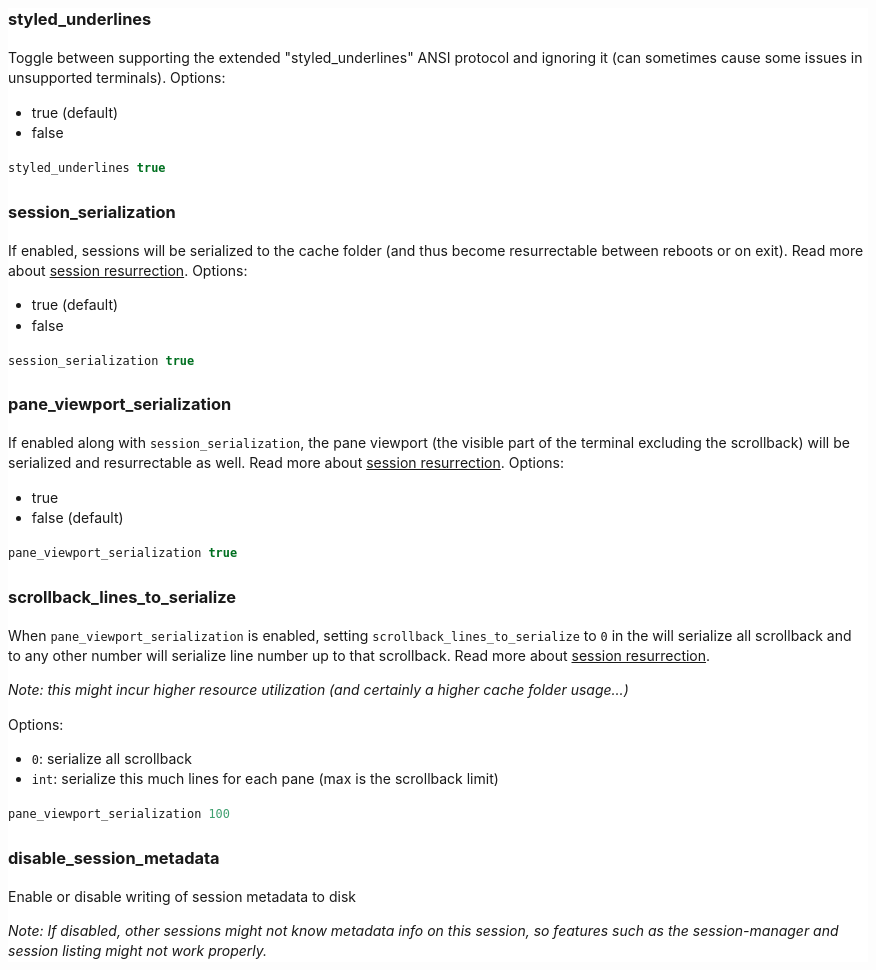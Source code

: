 ### styled_underlines
Toggle between supporting the extended "styled_underlines" ANSI protocol and ignoring it (can sometimes cause some issues in unsupported terminals).
Options:
  - true (default)
  - false

```javascript
styled_underlines true
```

### session_serialization
If enabled, sessions will be serialized to the cache folder (and thus become resurrectable between reboots or on exit). Read more about [session resurrection](./session-resurrection.md).
Options:
  - true (default)
  - false

```javascript
session_serialization true
```

### pane_viewport_serialization
If enabled along with `session_serialization`, the pane viewport (the visible part of the terminal excluding the scrollback) will be serialized and resurrectable as well. Read more about [session resurrection](./session-resurrection.md).
Options:
  - true
  - false (default)

```javascript
pane_viewport_serialization true
```

### scrollback_lines_to_serialize
When `pane_viewport_serialization` is enabled, setting `scrollback_lines_to_serialize` to `0` in the will serialize all scrollback and to any other number will serialize line number up to that scrollback. Read more about [session resurrection](./session-resurrection.md).

*Note: this might incur higher resource utilization (and certainly a higher cache folder usage...)*

Options:
  - `0`: serialize all scrollback
  - `int`: serialize this much lines for each pane (max is the scrollback limit)

```javascript
pane_viewport_serialization 100
```

### disable_session_metadata
Enable or disable writing of session metadata to disk

*Note: If disabled, other sessions might not know metadata info on this session, so features such as the session-manager and session listing might not work properly.*
